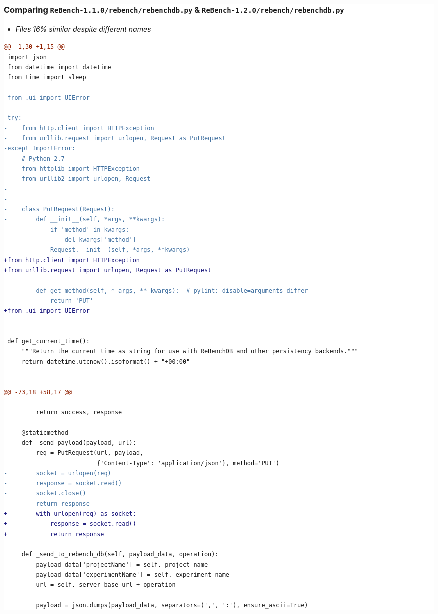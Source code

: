 ### Comparing `ReBench-1.1.0/rebench/rebenchdb.py` & `ReBench-1.2.0/rebench/rebenchdb.py`

 * *Files 16% similar despite different names*

```diff
@@ -1,30 +1,15 @@
 import json
 from datetime import datetime
 from time import sleep
 
-from .ui import UIError
-
-try:
-    from http.client import HTTPException
-    from urllib.request import urlopen, Request as PutRequest
-except ImportError:
-    # Python 2.7
-    from httplib import HTTPException
-    from urllib2 import urlopen, Request
-
-
-    class PutRequest(Request):
-        def __init__(self, *args, **kwargs):
-            if 'method' in kwargs:
-                del kwargs['method']
-            Request.__init__(self, *args, **kwargs)
+from http.client import HTTPException
+from urllib.request import urlopen, Request as PutRequest
 
-        def get_method(self, *_args, **_kwargs):  # pylint: disable=arguments-differ
-            return 'PUT'
+from .ui import UIError
 
 
 def get_current_time():
     """Return the current time as string for use with ReBenchDB and other persistency backends."""
     return datetime.utcnow().isoformat() + "+00:00"
 
 
@@ -73,18 +58,17 @@
 
         return success, response
 
     @staticmethod
     def _send_payload(payload, url):
         req = PutRequest(url, payload,
                          {'Content-Type': 'application/json'}, method='PUT')
-        socket = urlopen(req)
-        response = socket.read()
-        socket.close()
-        return response
+        with urlopen(req) as socket:
+            response = socket.read()
+            return response
 
     def _send_to_rebench_db(self, payload_data, operation):
         payload_data['projectName'] = self._project_name
         payload_data['experimentName'] = self._experiment_name
         url = self._server_base_url + operation
 
         payload = json.dumps(payload_data, separators=(',', ':'), ensure_ascii=True)
```
